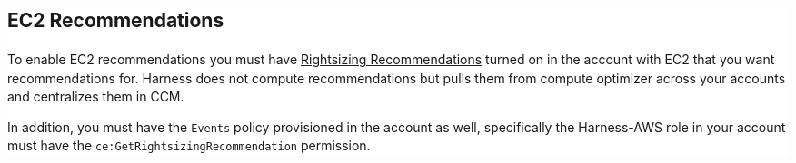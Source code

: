 ## EC2 Recommendations

To enable EC2 recommendations you must have [Rightsizing Recommendations](https://docs.aws.amazon.com/cost-management/latest/userguide/ce-rightsizing.html) turned on in the account with EC2 that you want recommendations for. Harness does not compute recommendations but pulls them from compute optimizer across your accounts and centralizes them in CCM.

In addition, you must have the `Events` policy provisioned in the account as well, specifically the Harness-AWS role in your account must have the `ce:GetRightsizingRecommendation` permission.
